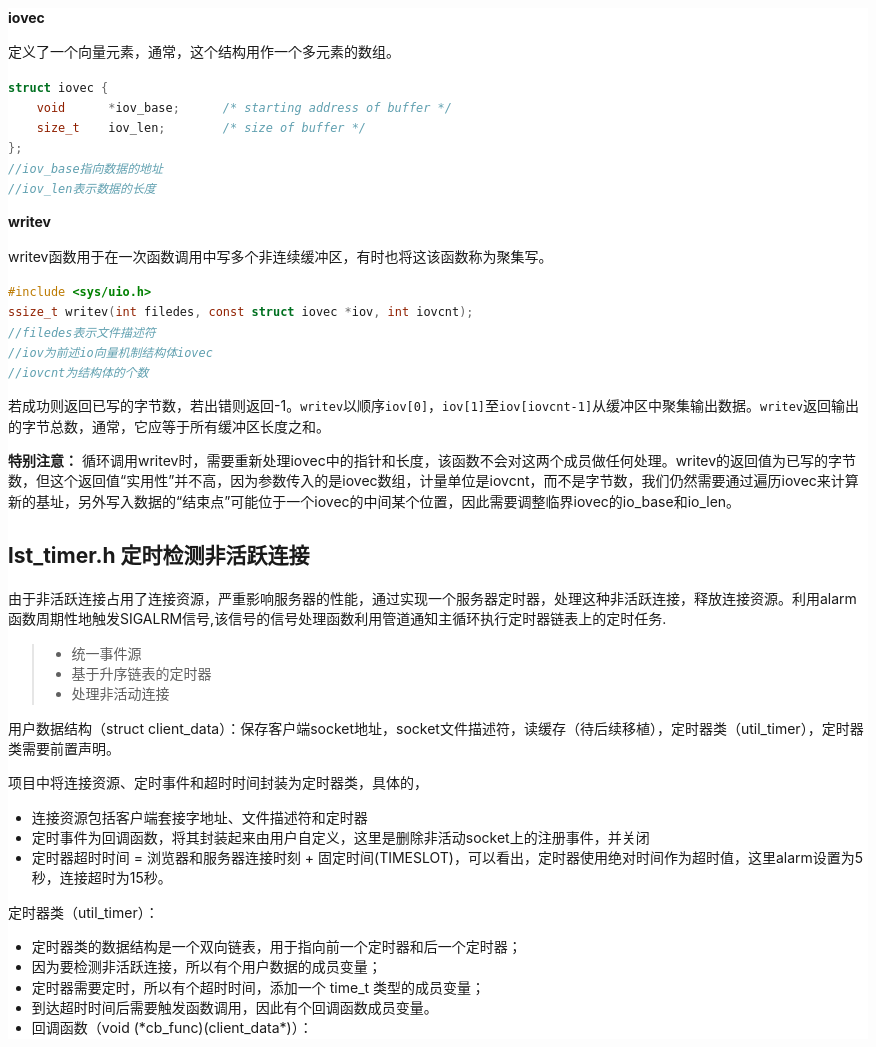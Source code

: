 **iovec**

定义了一个向量元素，通常，这个结构用作一个多元素的数组。

```c
struct iovec {
    void      *iov_base;      /* starting address of buffer */
    size_t    iov_len;        /* size of buffer */
};
//iov_base指向数据的地址
//iov_len表示数据的长度
```

**writev**

writev函数用于在一次函数调用中写多个非连续缓冲区，有时也将这该函数称为聚集写。

```c
#include <sys/uio.h>
ssize_t writev(int filedes, const struct iovec *iov, int iovcnt);
//filedes表示文件描述符
//iov为前述io向量机制结构体iovec
//iovcnt为结构体的个数
```

若成功则返回已写的字节数，若出错则返回-1。`writev`以顺序`iov[0]`，`iov[1]`至`iov[iovcnt-1]`从缓冲区中聚集输出数据。`writev`返回输出的字节总数，通常，它应等于所有缓冲区长度之和。

**特别注意：**  循环调用writev时，需要重新处理iovec中的指针和长度，该函数不会对这两个成员做任何处理。writev的返回值为已写的字节数，但这个返回值“实用性”并不高，因为参数传入的是iovec数组，计量单位是iovcnt，而不是字节数，我们仍然需要通过遍历iovec来计算新的基址，另外写入数据的“结束点”可能位于一个iovec的中间某个位置，因此需要调整临界iovec的io_base和io_len。



## lst_timer.h 定时检测非活跃连接

由于非活跃连接占用了连接资源，严重影响服务器的性能，通过实现一个服务器定时器，处理这种非活跃连接，释放连接资源。利用alarm函数周期性地触发SIGALRM信号,该信号的信号处理函数利用管道通知主循环执行定时器链表上的定时任务.

> * 统一事件源
> * 基于升序链表的定时器
> * 处理非活动连接



用户数据结构（struct client_data）：保存客户端socket地址，socket文件描述符，读缓存（待后续移植），定时器类（util_timer），定时器类需要前置声明。

项目中将连接资源、定时事件和超时时间封装为定时器类，具体的，

- 连接资源包括客户端套接字地址、文件描述符和定时器
- 定时事件为回调函数，将其封装起来由用户自定义，这里是删除非活动socket上的注册事件，并关闭
- 定时器超时时间 = 浏览器和服务器连接时刻 + 固定时间(TIMESLOT)，可以看出，定时器使用绝对时间作为超时值，这里alarm设置为5秒，连接超时为15秒。

定时器类（util_timer）：

- 定时器类的数据结构是一个双向链表，用于指向前一个定时器和后一个定时器；
- 因为要检测非活跃连接，所以有个用户数据的成员变量；
- 定时器需要定时，所以有个超时时间，添加一个 time_t 类型的成员变量；
- 到达超时时间后需要触发函数调用，因此有个回调函数成员变量。
- 回调函数（void (\*cb_func)(client_data*)）：
